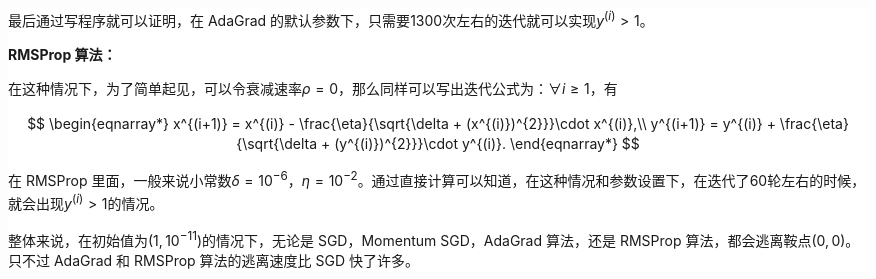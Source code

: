 最后通过写程序就可以证明，在 AdaGrad 的默认参数下，只需要$1300$次左右的迭代就可以实现$y^{(i)}>1$。

**RMSProp 算法：**

在这种情况下，为了简单起见，可以令衰减速率$\rho=0$，那么同样可以写出迭代公式为：$\forall i\geq 1$，有

 $$
\begin{eqnarray*} x^{(i+1)} = x^{(i)} - \frac{\eta}{\sqrt{\delta + (x^{(i)})^{2}}}\cdot x^{(i)},\\ y^{(i+1)} = y^{(i)} + \frac{\eta}{\sqrt{\delta + (y^{(i)})^{2}}}\cdot y^{(i)}. \end{eqnarray*}
$$ 

在 RMSProp 里面，一般来说小常数$\delta = 10^{-6}$，$\eta = 10^{-2}$。通过直接计算可以知道，在这种情况和参数设置下，在迭代了$60$轮左右的时候，就会出现$y^{(i)}>1$的情况。

整体来说，在初始值为$(1,10^{-11})$的情况下，无论是 SGD，Momentum SGD，AdaGrad 算法，还是 RMSProp 算法，都会逃离鞍点$(0,0)$。只不过 AdaGrad 和 RMSProp 算法的逃离速度比 SGD 快了许多。

